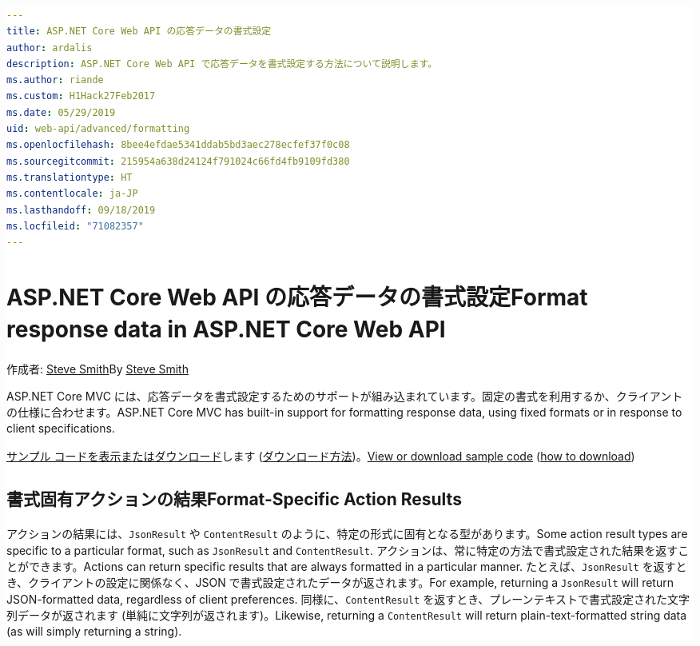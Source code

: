 ```yaml
---
title: ASP.NET Core Web API の応答データの書式設定
author: ardalis
description: ASP.NET Core Web API で応答データを書式設定する方法について説明します。
ms.author: riande
ms.custom: H1Hack27Feb2017
ms.date: 05/29/2019
uid: web-api/advanced/formatting
ms.openlocfilehash: 8bee4efdae5341ddab5bd3aec278ecfef37f0c08
ms.sourcegitcommit: 215954a638d24124f791024c66fd4fb9109fd380
ms.translationtype: HT
ms.contentlocale: ja-JP
ms.lasthandoff: 09/18/2019
ms.locfileid: "71082357"
---
```


# <a name="format-response-data-in-aspnet-core-web-api"></a><span data-ttu-id="443b4-103">ASP.NET Core Web API の応答データの書式設定</span><span class="sxs-lookup"><span data-stu-id="443b4-103">Format response data in ASP.NET Core Web API</span></span>

<span data-ttu-id="443b4-104">作成者: [Steve Smith](https://ardalis.com/)</span><span class="sxs-lookup"><span data-stu-id="443b4-104">By [Steve Smith](https://ardalis.com/)</span></span>

<span data-ttu-id="443b4-105">ASP.NET Core MVC には、応答データを書式設定するためのサポートが組み込まれています。固定の書式を利用するか、クライアントの仕様に合わせます。</span><span class="sxs-lookup"><span data-stu-id="443b4-105">ASP.NET Core MVC has built-in support for formatting response data, using fixed formats or in response to client specifications.</span></span>

<span data-ttu-id="443b4-106">[サンプル コードを表示またはダウンロード](https://github.com/aspnet/AspNetCore.Docs/tree/master/aspnetcore/web-api/advanced/formatting/sample)します ([ダウンロード方法](xref:index#how-to-download-a-sample))。</span><span class="sxs-lookup"><span data-stu-id="443b4-106">[View or download sample code](https://github.com/aspnet/AspNetCore.Docs/tree/master/aspnetcore/web-api/advanced/formatting/sample) ([how to download](xref:index#how-to-download-a-sample))</span></span>

## <a name="format-specific-action-results"></a><span data-ttu-id="443b4-107">書式固有アクションの結果</span><span class="sxs-lookup"><span data-stu-id="443b4-107">Format-Specific Action Results</span></span>

<span data-ttu-id="443b4-108">アクションの結果には、`JsonResult` や `ContentResult` のように、特定の形式に固有となる型があります。</span><span class="sxs-lookup"><span data-stu-id="443b4-108">Some action result types are specific to a particular format, such as `JsonResult` and `ContentResult`.</span></span> <span data-ttu-id="443b4-109">アクションは、常に特定の方法で書式設定された結果を返すことができます。</span><span class="sxs-lookup"><span data-stu-id="443b4-109">Actions can return specific results that are always formatted in a particular manner.</span></span> <span data-ttu-id="443b4-110">たとえば、`JsonResult` を返すとき、クライアントの設定に関係なく、JSON で書式設定されたデータが返されます。</span><span class="sxs-lookup"><span data-stu-id="443b4-110">For example, returning a `JsonResult` will return JSON-formatted data, regardless of client preferences.</span></span> <span data-ttu-id="443b4-111">同様に、`ContentResult` を返すとき、プレーンテキストで書式設定された文字列データが返されます (単純に文字列が返されます)。</span><span class="sxs-lookup"><span data-stu-id="443b4-111">Likewise, returning a `ContentResult` will return plain-text-formatted string data (as will simply returning a string).</span></span>

